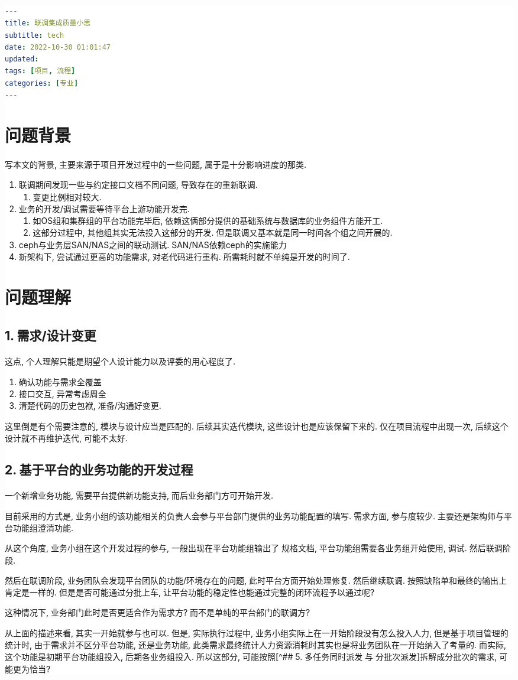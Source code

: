 ```yaml
---
title: 联调集成质量小思
subtitle: tech
date: 2022-10-30 01:01:47
updated:
tags: [项目, 流程]
categories: [专业]
---
```



# 问题背景

写本文的背景, 主要来源于项目开发过程中的一些问题, 属于是十分影响进度的那类.

1. 联调期间发现一些与约定接口文档不同问题, 导致存在的重新联调. 
   1. 变更比例相对较大. 
2. 业务的开发/调试需要等待平台上游功能开发完.
   1. 如OS组和集群组的平台功能完毕后, 依赖这俩部分提供的基础系统与数据库的业务组件方能开工. 
   2. 这部分过程中, 其他组其实无法投入这部分的开发. 但是联调又基本就是同一时间各个组之间开展的.
3. ceph与业务层SAN/NAS之间的联动测试. SAN/NAS依赖ceph的实施能力
4. 新架构下, 尝试通过更高的功能需求, 对老代码进行重构. 所需耗时就不单纯是开发的时间了.

# 问题理解

## 1. 需求/设计变更

这点, 个人理解只能是期望个人设计能力以及评委的用心程度了.

1. 确认功能与需求全覆盖
2. 接口交互, 异常考虑周全
3. 清楚代码的历史包袱, 准备/沟通好变更.

这里倒是有个需要注意的, 模块与设计应当是匹配的. 后续其实迭代模块, 这些设计也是应该保留下来的. 仅在项目流程中出现一次, 后续这个设计就不再维护迭代, 可能不太好.

## 2. 基于平台的业务功能的开发过程


一个新增业务功能, 需要平台提供新功能支持, 而后业务部门方可开始开发.

目前采用的方式是, 业务小组的该功能相关的负责人会参与平台部门提供的业务功能配置的填写. 需求方面, 参与度较少. 主要还是架构师与平台功能组澄清功能.

从这个角度, 业务小组在这个开发过程的参与, 一般出现在平台功能组输出了 规格文档, 平台功能组需要各业务组开始使用, 调试. 然后联调阶段.

然后在联调阶段, 业务团队会发现平台团队的功能/环境存在的问题, 此时平台方面开始处理修复. 然后继续联调. 按照缺陷单和最终的输出上肯定是一样的. 但是是否可能通过分批上车, 让平台功能的稳定性也能通过完整的闭环流程予以通过呢?

这种情况下, 业务部门此时是否更适合作为需求方? 而不是单纯的平台部门的联调方?

从上面的描述来看, 其实一开始就参与也可以. 但是, 实际执行过程中, 业务小组实际上在一开始阶段没有怎么投入人力, 但是基于项目管理的统计时, 由于需求并不区分平台功能, 还是业务功能, 此类需求最终统计人力资源消耗时其实也是将业务团队在一开始纳入了考量的. 而实际, 这个功能是初期平台功能组投入, 后期各业务组投入. 所以这部分, 可能按照[^## 5. 多任务同时派发 与 分批次派发]拆解成分批次的需求, 可能更为恰当?
